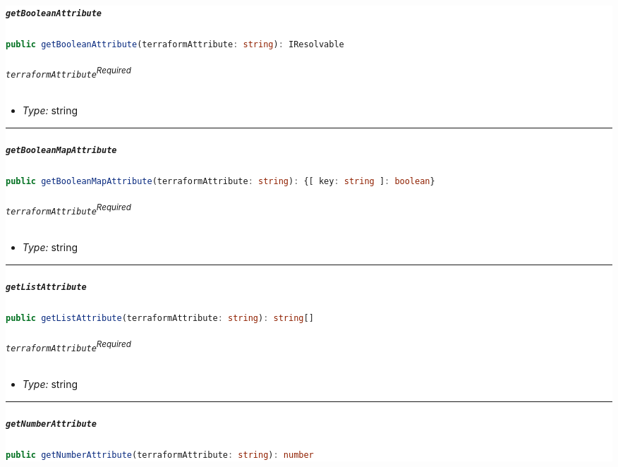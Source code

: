 
##### `getBooleanAttribute` <a name="getBooleanAttribute" id="@cdktf/aws-cdk.loadBalancerListenerPolicy.LoadBalancerListenerPolicy.getBooleanAttribute"></a>

```typescript
public getBooleanAttribute(terraformAttribute: string): IResolvable
```

###### `terraformAttribute`<sup>Required</sup> <a name="terraformAttribute" id="@cdktf/aws-cdk.loadBalancerListenerPolicy.LoadBalancerListenerPolicy.getBooleanAttribute.parameter.terraformAttribute"></a>

- *Type:* string

---

##### `getBooleanMapAttribute` <a name="getBooleanMapAttribute" id="@cdktf/aws-cdk.loadBalancerListenerPolicy.LoadBalancerListenerPolicy.getBooleanMapAttribute"></a>

```typescript
public getBooleanMapAttribute(terraformAttribute: string): {[ key: string ]: boolean}
```

###### `terraformAttribute`<sup>Required</sup> <a name="terraformAttribute" id="@cdktf/aws-cdk.loadBalancerListenerPolicy.LoadBalancerListenerPolicy.getBooleanMapAttribute.parameter.terraformAttribute"></a>

- *Type:* string

---

##### `getListAttribute` <a name="getListAttribute" id="@cdktf/aws-cdk.loadBalancerListenerPolicy.LoadBalancerListenerPolicy.getListAttribute"></a>

```typescript
public getListAttribute(terraformAttribute: string): string[]
```

###### `terraformAttribute`<sup>Required</sup> <a name="terraformAttribute" id="@cdktf/aws-cdk.loadBalancerListenerPolicy.LoadBalancerListenerPolicy.getListAttribute.parameter.terraformAttribute"></a>

- *Type:* string

---

##### `getNumberAttribute` <a name="getNumberAttribute" id="@cdktf/aws-cdk.loadBalancerListenerPolicy.LoadBalancerListenerPolicy.getNumberAttribute"></a>

```typescript
public getNumberAttribute(terraformAttribute: string): number
```
